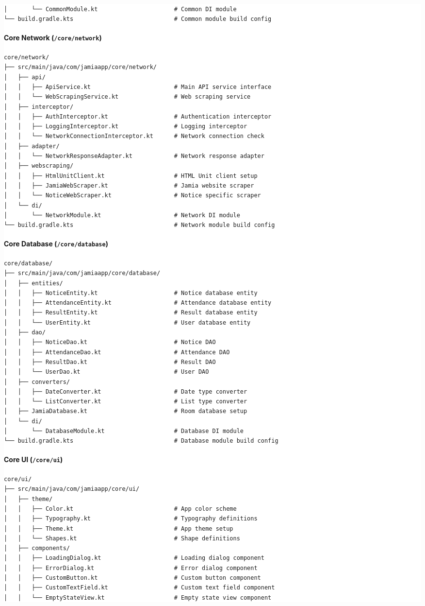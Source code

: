 ```
│       └── CommonModule.kt                      # Common DI module
└── build.gradle.kts                             # Common module build config
```

#### Core Network (`/core/network`)
```
core/network/
├── src/main/java/com/jamiaapp/core/network/
│   ├── api/
│   │   ├── ApiService.kt                        # Main API service interface
│   │   └── WebScrapingService.kt                # Web scraping service
│   ├── interceptor/
│   │   ├── AuthInterceptor.kt                   # Authentication interceptor
│   │   ├── LoggingInterceptor.kt                # Logging interceptor
│   │   └── NetworkConnectionInterceptor.kt      # Network connection check
│   ├── adapter/
│   │   └── NetworkResponseAdapter.kt            # Network response adapter
│   ├── webscraping/
│   │   ├── HtmlUnitClient.kt                    # HTML Unit client setup
│   │   ├── JamiaWebScraper.kt                   # Jamia website scraper
│   │   └── NoticeWebScraper.kt                  # Notice specific scraper
│   └── di/
│       └── NetworkModule.kt                     # Network DI module
└── build.gradle.kts                             # Network module build config
```

#### Core Database (`/core/database`)
```
core/database/
├── src/main/java/com/jamiaapp/core/database/
│   ├── entities/
│   │   ├── NoticeEntity.kt                      # Notice database entity
│   │   ├── AttendanceEntity.kt                  # Attendance database entity
│   │   ├── ResultEntity.kt                      # Result database entity
│   │   └── UserEntity.kt                        # User database entity
│   ├── dao/
│   │   ├── NoticeDao.kt                         # Notice DAO
│   │   ├── AttendanceDao.kt                     # Attendance DAO
│   │   ├── ResultDao.kt                         # Result DAO
│   │   └── UserDao.kt                           # User DAO
│   ├── converters/
│   │   ├── DateConverter.kt                     # Date type converter
│   │   └── ListConverter.kt                     # List type converter
│   ├── JamiaDatabase.kt                         # Room database setup
│   └── di/
│       └── DatabaseModule.kt                    # Database DI module
└── build.gradle.kts                             # Database module build config
```

#### Core UI (`/core/ui`)
```
core/ui/
├── src/main/java/com/jamiaapp/core/ui/
│   ├── theme/
│   │   ├── Color.kt                             # App color scheme
│   │   ├── Typography.kt                        # Typography definitions
│   │   ├── Theme.kt                             # App theme setup
│   │   └── Shapes.kt                            # Shape definitions
│   ├── components/
│   │   ├── LoadingDialog.kt                     # Loading dialog component
│   │   ├── ErrorDialog.kt                       # Error dialog component
│   │   ├── CustomButton.kt                      # Custom button component
│   │   ├── CustomTextField.kt                   # Custom text field component
│   │   └── EmptyStateView.kt                    # Empty state view component
```